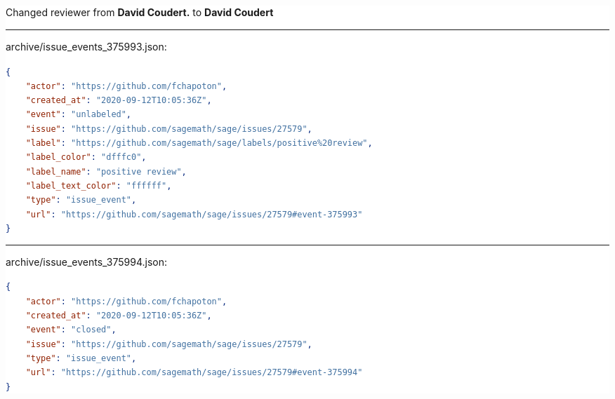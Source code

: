 Changed reviewer from **David Coudert.** to **David Coudert**



---

archive/issue_events_375993.json:
```json
{
    "actor": "https://github.com/fchapoton",
    "created_at": "2020-09-12T10:05:36Z",
    "event": "unlabeled",
    "issue": "https://github.com/sagemath/sage/issues/27579",
    "label": "https://github.com/sagemath/sage/labels/positive%20review",
    "label_color": "dfffc0",
    "label_name": "positive review",
    "label_text_color": "ffffff",
    "type": "issue_event",
    "url": "https://github.com/sagemath/sage/issues/27579#event-375993"
}
```



---

archive/issue_events_375994.json:
```json
{
    "actor": "https://github.com/fchapoton",
    "created_at": "2020-09-12T10:05:36Z",
    "event": "closed",
    "issue": "https://github.com/sagemath/sage/issues/27579",
    "type": "issue_event",
    "url": "https://github.com/sagemath/sage/issues/27579#event-375994"
}
```
